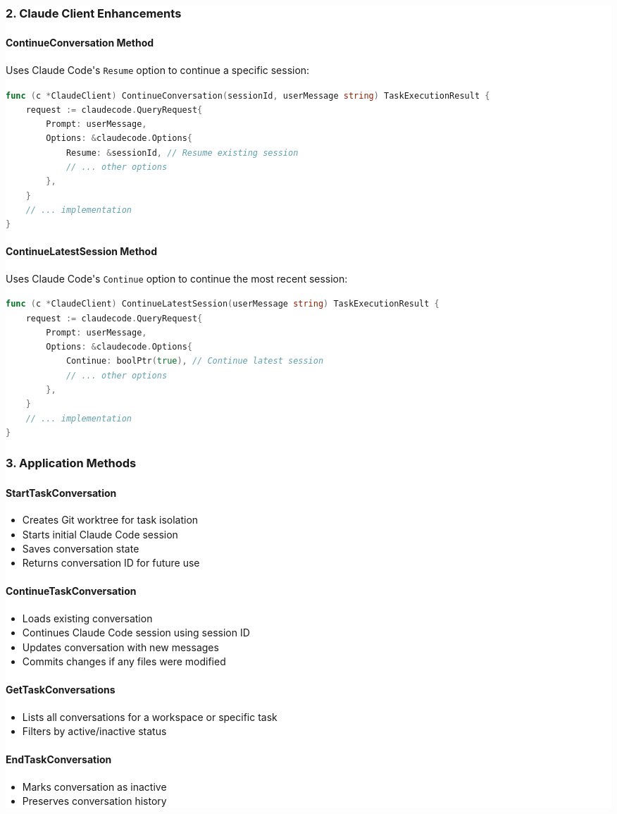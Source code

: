 ### 2. Claude Client Enhancements

#### ContinueConversation Method
Uses Claude Code's `Resume` option to continue a specific session:
```go
func (c *ClaudeClient) ContinueConversation(sessionId, userMessage string) TaskExecutionResult {
    request := claudecode.QueryRequest{
        Prompt: userMessage,
        Options: &claudecode.Options{
            Resume: &sessionId, // Resume existing session
            // ... other options
        },
    }
    // ... implementation
}
```

#### ContinueLatestSession Method
Uses Claude Code's `Continue` option to continue the most recent session:
```go
func (c *ClaudeClient) ContinueLatestSession(userMessage string) TaskExecutionResult {
    request := claudecode.QueryRequest{
        Prompt: userMessage,
        Options: &claudecode.Options{
            Continue: boolPtr(true), // Continue latest session
            // ... other options
        },
    }
    // ... implementation
}
```

### 3. Application Methods

#### StartTaskConversation
- Creates Git worktree for task isolation
- Starts initial Claude Code session
- Saves conversation state
- Returns conversation ID for future use

#### ContinueTaskConversation
- Loads existing conversation
- Continues Claude Code session using session ID
- Updates conversation with new messages
- Commits changes if any files were modified

#### GetTaskConversations
- Lists all conversations for a workspace or specific task
- Filters by active/inactive status

#### EndTaskConversation
- Marks conversation as inactive
- Preserves conversation history
